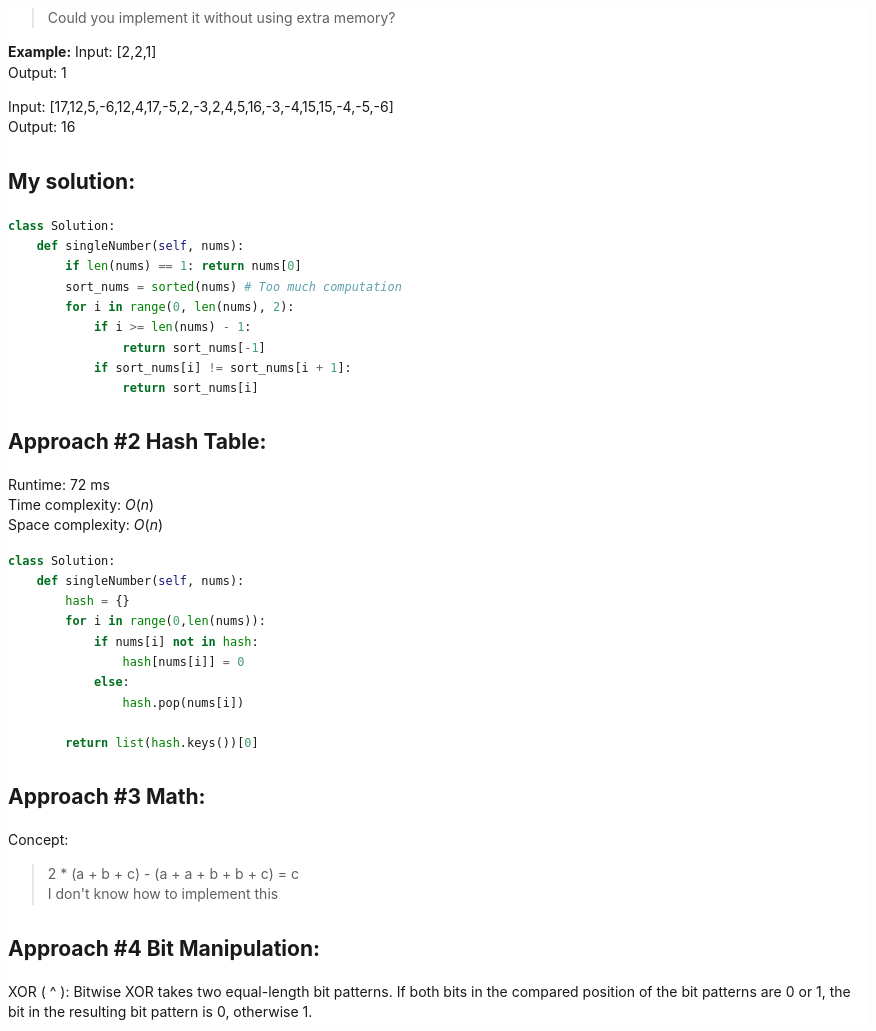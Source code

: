 > Could you implement it without using extra memory?

**Example:**
Input: [2,2,1]  
Output: 1

Input: [17,12,5,-6,12,4,17,-5,2,-3,2,4,5,16,-3,-4,15,15,-4,-5,-6]  
Output: 16

## My solution:

```py
class Solution:
    def singleNumber(self, nums):
        if len(nums) == 1: return nums[0]
        sort_nums = sorted(nums) # Too much computation
        for i in range(0, len(nums), 2):
            if i >= len(nums) - 1:
                return sort_nums[-1]
            if sort_nums[i] != sort_nums[i + 1]:
                return sort_nums[i]
```

## Approach #2 Hash Table:

Runtime: 72 ms  
Time complexity: $O(n)$  
Space complexity: $O(n)$

```py
class Solution:
    def singleNumber(self, nums):
        hash = {}
        for i in range(0,len(nums)):
            if nums[i] not in hash:
                hash[nums[i]] = 0
            else:
                hash.pop(nums[i])

        return list(hash.keys())[0]
```

## Approach #3 Math:

Concept:

> 2 \* (a + b + c) - (a + a + b + b + c) = c  
> I don't know how to implement this

## Approach #4 Bit Manipulation:

XOR ( ^ ): Bitwise XOR takes two equal-length bit patterns. If both bits in the compared position of the bit patterns are 0 or 1, the bit in the resulting bit pattern is 0, otherwise 1.


[Parity]: https://en.wikipedia.org/wiki/Parity_(mathematics)